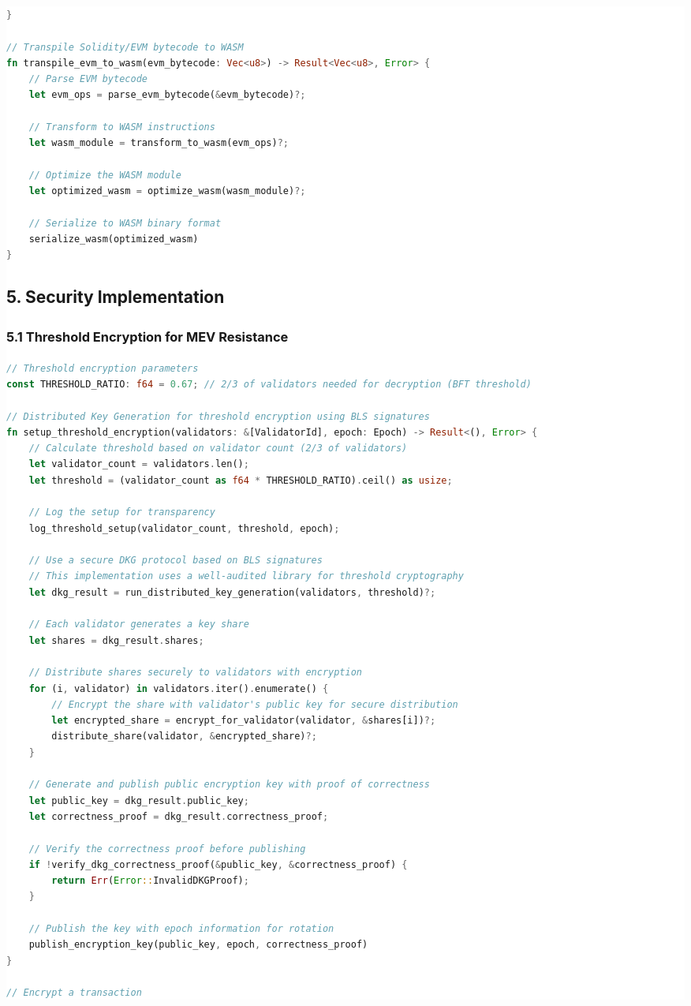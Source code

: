 ```rust
}

// Transpile Solidity/EVM bytecode to WASM
fn transpile_evm_to_wasm(evm_bytecode: Vec<u8>) -> Result<Vec<u8>, Error> {
    // Parse EVM bytecode
    let evm_ops = parse_evm_bytecode(&evm_bytecode)?;

    // Transform to WASM instructions
    let wasm_module = transform_to_wasm(evm_ops)?;

    // Optimize the WASM module
    let optimized_wasm = optimize_wasm(wasm_module)?;

    // Serialize to WASM binary format
    serialize_wasm(optimized_wasm)
}
```

## 5. Security Implementation

### 5.1 Threshold Encryption for MEV Resistance

```rust
// Threshold encryption parameters
const THRESHOLD_RATIO: f64 = 0.67; // 2/3 of validators needed for decryption (BFT threshold)

// Distributed Key Generation for threshold encryption using BLS signatures
fn setup_threshold_encryption(validators: &[ValidatorId], epoch: Epoch) -> Result<(), Error> {
    // Calculate threshold based on validator count (2/3 of validators)
    let validator_count = validators.len();
    let threshold = (validator_count as f64 * THRESHOLD_RATIO).ceil() as usize;

    // Log the setup for transparency
    log_threshold_setup(validator_count, threshold, epoch);

    // Use a secure DKG protocol based on BLS signatures
    // This implementation uses a well-audited library for threshold cryptography
    let dkg_result = run_distributed_key_generation(validators, threshold)?;

    // Each validator generates a key share
    let shares = dkg_result.shares;

    // Distribute shares securely to validators with encryption
    for (i, validator) in validators.iter().enumerate() {
        // Encrypt the share with validator's public key for secure distribution
        let encrypted_share = encrypt_for_validator(validator, &shares[i])?;
        distribute_share(validator, &encrypted_share)?;
    }

    // Generate and publish public encryption key with proof of correctness
    let public_key = dkg_result.public_key;
    let correctness_proof = dkg_result.correctness_proof;

    // Verify the correctness proof before publishing
    if !verify_dkg_correctness_proof(&public_key, &correctness_proof) {
        return Err(Error::InvalidDKGProof);
    }

    // Publish the key with epoch information for rotation
    publish_encryption_key(public_key, epoch, correctness_proof)
}

// Encrypt a transaction
```
